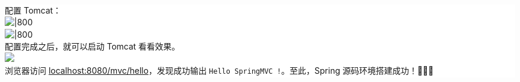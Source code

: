 配置 Tomcat：  
![|800](https://fastly.jsdelivr.net/gh/xihuanxiaorang/images/Pasted%20image%2020220918172518.png)  
![|800](https://fastly.jsdelivr.net/gh/xihuanxiaorang/images/Pasted%20image%2020220918172244.png)  
配置完成之后，就可以启动 Tomcat 看看效果。  
![](https://fastly.jsdelivr.net/gh/xihuanxiaorang/images/Pasted%20image%2020220918172808.png)  
浏览器访问 [localhost:8080/mvc/hello](http://localhost:8080/mvc/hello)，发现成功输出 `Hello SpringMVC !`。至此，Spring 源码环境搭建成功！🥳🥳🥳  
